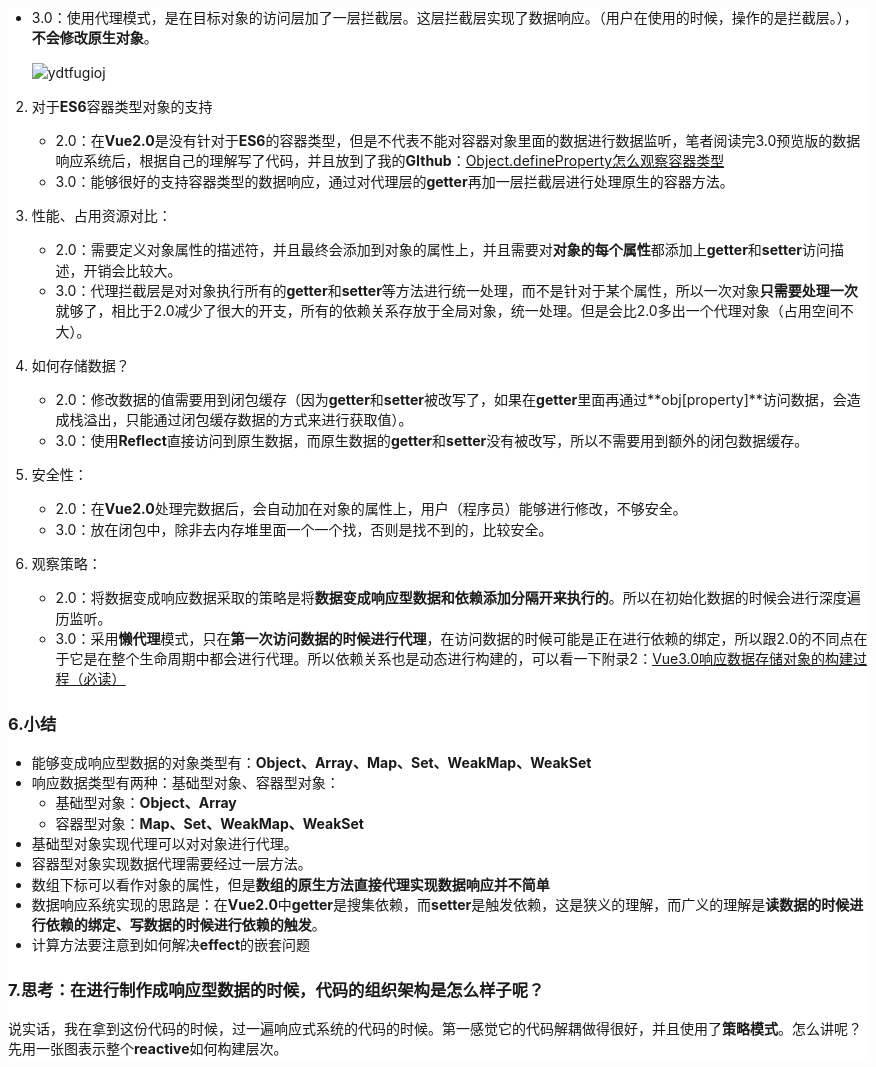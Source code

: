    - 3.0：使用代理模式，是在目标对象的访问层加了一层拦截层。这层拦截层实现了数据响应。（用户在使用的时候，操作的是拦截层。），**不会修改原生对象**。

     ![ydtfugioj](../../../%E5%AD%A6%E4%B9%A0%E7%AC%94%E8%AE%B0/PersonNote/vue-next%E6%BA%90%E7%A0%81%E9%98%85%E8%AF%BB%E7%AC%94%E8%AE%B0/images/ydtfugioj.png)

2. 对于**ES6**容器类型对象的支持

   - 2.0：在**Vue2.0**是没有针对于**ES6**的容器类型，但是不代表不能对容器对象里面的数据进行数据监听，笔者阅读完3.0预览版的数据响应系统后，根据自己的理解写了代码，并且放到了我的**GIthub**：[Object.defineProperty怎么观察容器类型](<https://github.com/gayyou/vue-next-read/blob/master/myCode/CollectionDefineProperty.js>)
   - 3.0：能够很好的支持容器类型的数据响应，通过对代理层的**getter**再加一层拦截层进行处理原生的容器方法。

3. 性能、占用资源对比：

   - 2.0：需要定义对象属性的描述符，并且最终会添加到对象的属性上，并且需要对**对象的每个属性**都添加上**getter**和**setter**访问描述，开销会比较大。
   - 3.0：代理拦截层是对对象执行所有的**getter**和**setter**等方法进行统一处理，而不是针对于某个属性，所以一次对象**只需要处理一次**就够了，相比于2.0减少了很大的开支，所有的依赖关系存放于全局对象，统一处理。但是会比2.0多出一个代理对象（占用空间不大）。

4. 如何存储数据？

   - 2.0：修改数据的值需要用到闭包缓存（因为**getter**和**setter**被改写了，如果在**getter**里面再通过**obj[property]**访问数据，会造成栈溢出，只能通过闭包缓存数据的方式来进行获取值）。
   - 3.0：使用**Reflect**直接访问到原生数据，而原生数据的**getter**和**setter**没有被改写，所以不需要用到额外的闭包数据缓存。

5. 安全性：

   - 2.0：在**Vue2.0**处理完数据后，会自动加在对象的属性上，用户（程序员）能够进行修改，不够安全。
   - 3.0：放在闭包中，除非去内存堆里面一个一个找，否则是找不到的，比较安全。

6. 观察策略：

   - 2.0：将数据变成响应数据采取的策略是将**数据变成响应型数据和依赖添加分隔开来执行的**。所以在初始化数据的时候会进行深度遍历监听。
   - 3.0：采用**懒代理**模式，只在**第一次访问数据的时候进行代理**，在访问数据的时候可能是正在进行依赖的绑定，所以跟2.0的不同点在于它是在整个生命周期中都会进行代理。所以依赖关系也是动态进行构建的，可以看一下附录2：[Vue3.0响应数据存储对象的构建过程（必读）]()

### 6.小结

- 能够变成响应型数据的对象类型有：**Object、Array、Map、Set、WeakMap、WeakSet**
- 响应数据类型有两种：基础型对象、容器型对象：
  - 基础型对象：**Object、Array**
  - 容器型对象：**Map、Set、WeakMap、WeakSet**
- 基础型对象实现代理可以对对象进行代理。
- 容器型对象实现数据代理需要经过一层方法。
- 数组下标可以看作对象的属性，但是**数组的原生方法直接代理实现数据响应并不简单**
- 数据响应系统实现的思路是：在**Vue2.0**中**getter**是搜集依赖，而**setter**是触发依赖，这是狭义的理解，而广义的理解是**读数据的时候进行依赖的绑定、写数据的时候进行依赖的触发**。
- 计算方法要注意到如何解决**effect**的嵌套问题

### 7.思考：在进行制作成响应型数据的时候，代码的组织架构是怎么样子呢？

​	说实话，我在拿到这份代码的时候，过一遍响应式系统的代码的时候。第一感觉它的代码解耦做得很好，并且使用了**策略模式**。怎么讲呢？先用一张图表示整个**reactive**如何构建层次。
